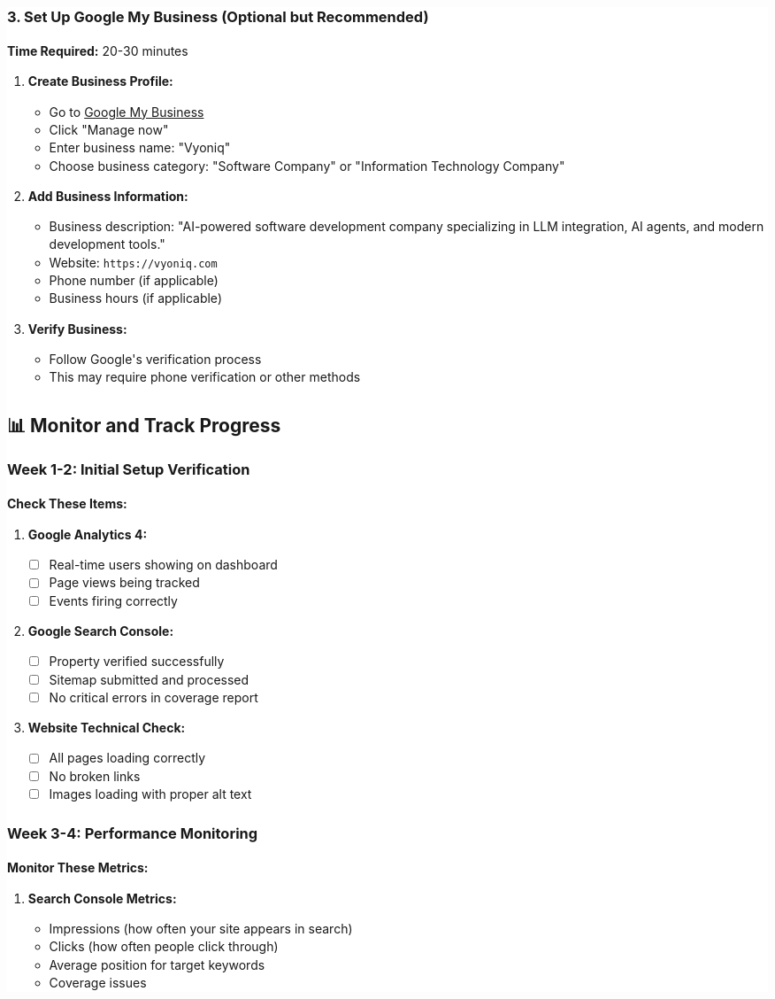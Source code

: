 ### 3. Set Up Google My Business (Optional but Recommended)

**Time Required:** 20-30 minutes

1. **Create Business Profile:**

   - Go to [Google My Business](https://business.google.com/)
   - Click "Manage now"
   - Enter business name: "Vyoniq"
   - Choose business category: "Software Company" or "Information Technology Company"

2. **Add Business Information:**

   - Business description: "AI-powered software development company specializing in LLM integration, AI agents, and modern development tools."
   - Website: `https://vyoniq.com`
   - Phone number (if applicable)
   - Business hours (if applicable)

3. **Verify Business:**
   - Follow Google's verification process
   - This may require phone verification or other methods

## 📊 Monitor and Track Progress

### Week 1-2: Initial Setup Verification

**Check These Items:**

1. **Google Analytics 4:**

   - [ ] Real-time users showing on dashboard
   - [ ] Page views being tracked
   - [ ] Events firing correctly

2. **Google Search Console:**

   - [ ] Property verified successfully
   - [ ] Sitemap submitted and processed
   - [ ] No critical errors in coverage report

3. **Website Technical Check:**
   - [ ] All pages loading correctly
   - [ ] No broken links
   - [ ] Images loading with proper alt text

### Week 3-4: Performance Monitoring

**Monitor These Metrics:**

1. **Search Console Metrics:**

   - Impressions (how often your site appears in search)
   - Clicks (how often people click through)
   - Average position for target keywords
   - Coverage issues

